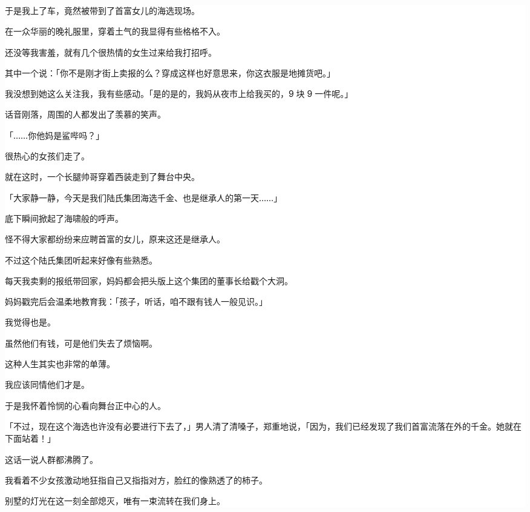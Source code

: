 
于是我上了车，竟然被带到了首富女儿的海选现场。


在一众华丽的晚礼服里，穿着土气的我显得有些格格不入。


还没等我害羞，就有几个很热情的女生过来给我打招呼。


其中一个说：「你不是刚才街上卖报的么？穿成这样也好意思来，你这衣服是地摊货吧。」


我没想到她这么关注我，我有些感动。「是的是的，我妈从夜市上给我买的，9 块 9 一件呢。」


话音刚落，周围的人都发出了羡慕的笑声。


「……你他妈是鲨哔吗？」


很热心的女孩们走了。


就在这时，一个长腿帅哥穿着西装走到了舞台中央。


「大家静一静，今天是我们陆氏集团海选千金、也是继承人的第一天……」


底下瞬间掀起了海啸般的呼声。


怪不得大家都纷纷来应聘首富的女儿，原来这还是继承人。


不过这个陆氏集团听起来好像有些熟悉。


每天我卖剩的报纸带回家，妈妈都会把头版上这个集团的董事长给戳个大洞。


妈妈戳完后会温柔地教育我：「孩子，听话，咱不跟有钱人一般见识。」


我觉得也是。


虽然他们有钱，可是他们失去了烦恼啊。


这种人生其实也非常的单薄。


我应该同情他们才是。


于是我怀着怜悯的心看向舞台正中心的人。


「不过，现在这个海选也许没有必要进行下去了，」男人清了清嗓子，郑重地说，「因为，我们已经发现了我们首富流落在外的千金。她就在下面站着！」


这话一说人群都沸腾了。


我看着不少女孩激动地狂指自己又指指对方，脸红的像熟透了的柿子。


别墅的灯光在这一刻全部熄灭，唯有一束流转在我们身上。

